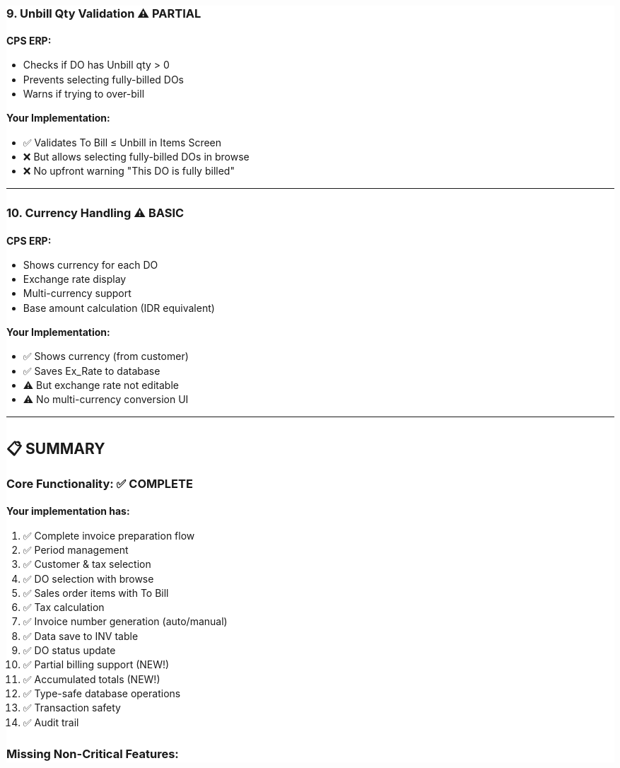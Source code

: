 
### **9. Unbill Qty Validation** ⚠️ **PARTIAL**

**CPS ERP:**
- Checks if DO has Unbill qty > 0
- Prevents selecting fully-billed DOs
- Warns if trying to over-bill

**Your Implementation:**
- ✅ Validates To Bill ≤ Unbill in Items Screen
- ❌ But allows selecting fully-billed DOs in browse
- ❌ No upfront warning "This DO is fully billed"

---

### **10. Currency Handling** ⚠️ **BASIC**

**CPS ERP:**
- Shows currency for each DO
- Exchange rate display
- Multi-currency support
- Base amount calculation (IDR equivalent)

**Your Implementation:**
- ✅ Shows currency (from customer)
- ✅ Saves Ex_Rate to database
- ⚠️ But exchange rate not editable
- ⚠️ No multi-currency conversion UI

---

## 📋 **SUMMARY**

### **Core Functionality: ✅ COMPLETE**

**Your implementation has:**
1. ✅ Complete invoice preparation flow
2. ✅ Period management
3. ✅ Customer & tax selection
4. ✅ DO selection with browse
5. ✅ Sales order items with To Bill
6. ✅ Tax calculation
7. ✅ Invoice number generation (auto/manual)
8. ✅ Data save to INV table
9. ✅ DO status update
10. ✅ Partial billing support (NEW!)
11. ✅ Accumulated totals (NEW!)
12. ✅ Type-safe database operations
13. ✅ Transaction safety
14. ✅ Audit trail

### **Missing Non-Critical Features:**
